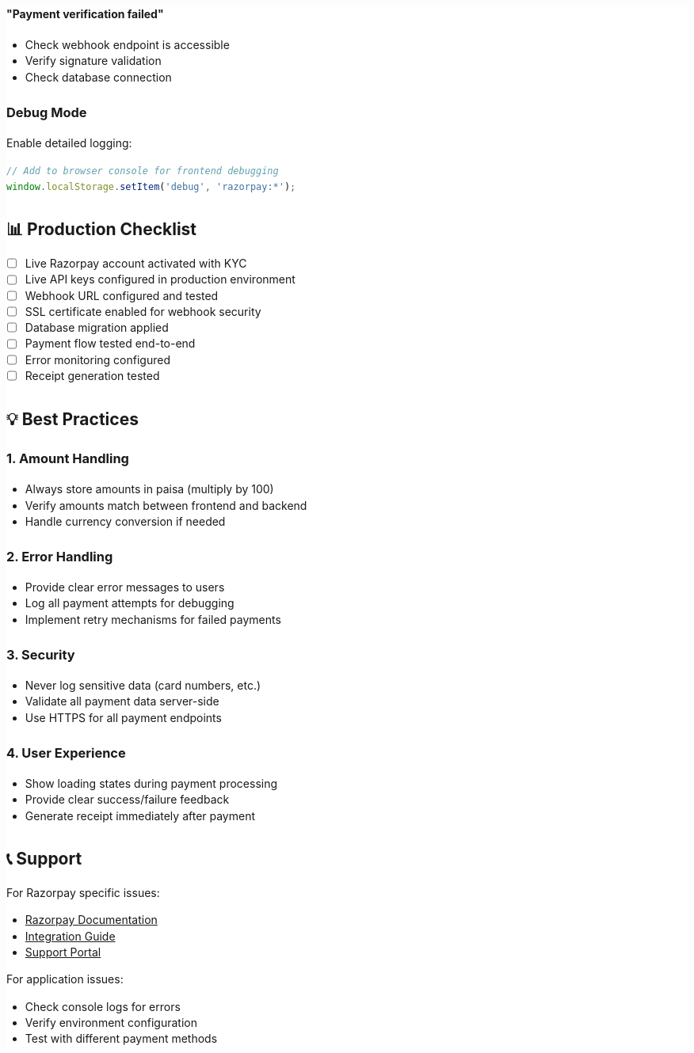 #### "Payment verification failed"
- Check webhook endpoint is accessible
- Verify signature validation
- Check database connection

### Debug Mode
Enable detailed logging:
```javascript
// Add to browser console for frontend debugging
window.localStorage.setItem('debug', 'razorpay:*');
```

## 📊 Production Checklist

- [ ] Live Razorpay account activated with KYC
- [ ] Live API keys configured in production environment
- [ ] Webhook URL configured and tested
- [ ] SSL certificate enabled for webhook security
- [ ] Database migration applied
- [ ] Payment flow tested end-to-end
- [ ] Error monitoring configured
- [ ] Receipt generation tested

## 💡 Best Practices

### 1. Amount Handling
- Always store amounts in paisa (multiply by 100)
- Verify amounts match between frontend and backend
- Handle currency conversion if needed

### 2. Error Handling
- Provide clear error messages to users
- Log all payment attempts for debugging
- Implement retry mechanisms for failed payments

### 3. Security
- Never log sensitive data (card numbers, etc.)
- Validate all payment data server-side
- Use HTTPS for all payment endpoints

### 4. User Experience
- Show loading states during payment processing
- Provide clear success/failure feedback
- Generate receipt immediately after payment

## 📞 Support

For Razorpay specific issues:
- [Razorpay Documentation](https://razorpay.com/docs/)
- [Integration Guide](https://razorpay.com/docs/payments/payment-gateway/web-integration/)
- [Support Portal](https://razorpay.com/support/)

For application issues:
- Check console logs for errors
- Verify environment configuration
- Test with different payment methods 